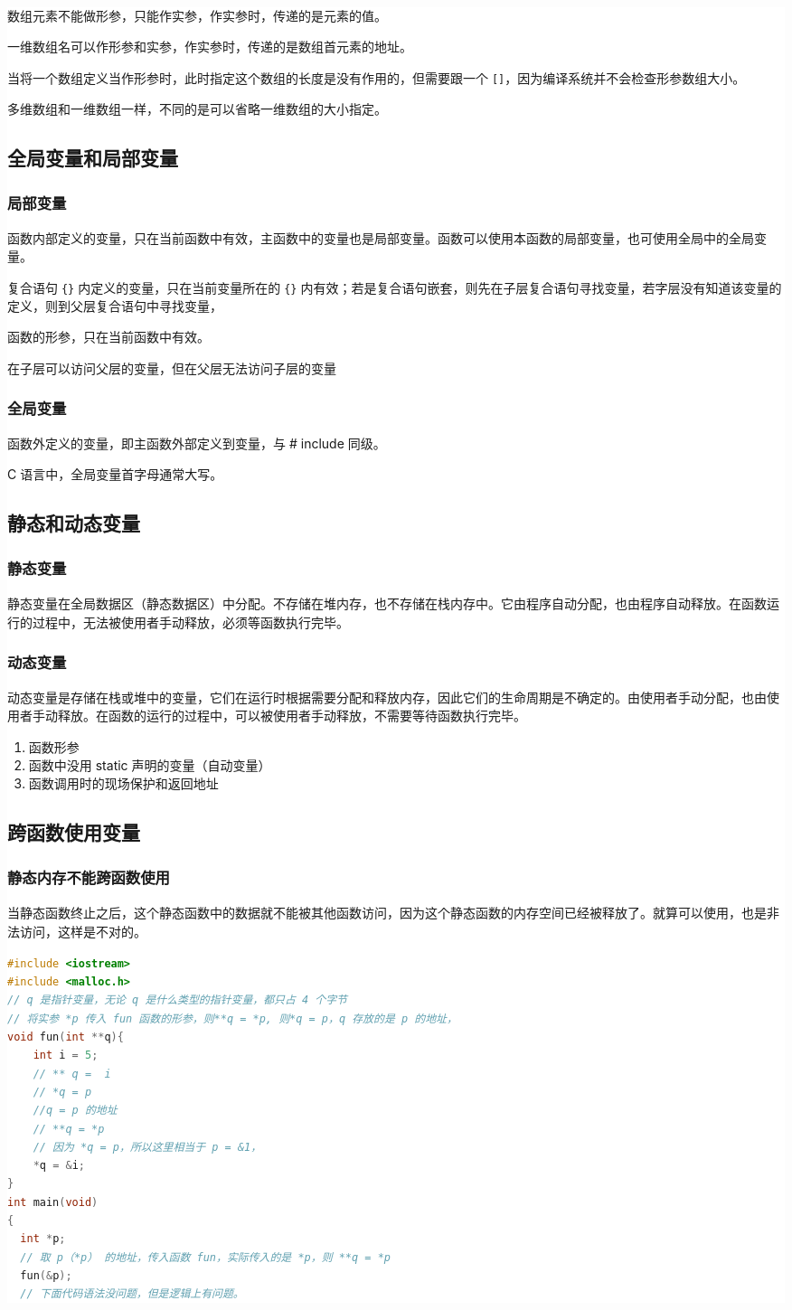 数组元素不能做形参，只能作实参，作实参时，传递的是元素的值。

一维数组名可以作形参和实参，作实参时，传递的是数组首元素的地址。

当将一个数组定义当作形参时，此时指定这个数组的长度是没有作用的，但需要跟一个 `[]`，因为编译系统并不会检查形参数组大小。

多维数组和一维数组一样，不同的是可以省略一维数组的大小指定。

## 全局变量和局部变量

### 局部变量

函数内部定义的变量，只在当前函数中有效，主函数中的变量也是局部变量。函数可以使用本函数的局部变量，也可使用全局中的全局变量。

复合语句 `{}` 内定义的变量，只在当前变量所在的 `{}` 内有效；若是复合语句嵌套，则先在子层复合语句寻找变量，若字层没有知道该变量的定义，则到父层复合语句中寻找变量，

函数的形参，只在当前函数中有效。

在子层可以访问父层的变量，但在父层无法访问子层的变量

### 全局变量

函数外定义的变量，即主函数外部定义到变量，与 # include 同级。

C 语言中，全局变量首字母通常大写。

## 静态和动态变量

### 静态变量

静态变量在全局数据区（静态数据区）中分配。不存储在堆内存，也不存储在栈内存中。它由程序自动分配，也由程序自动释放。在函数运行的过程中，无法被使用者手动释放，必须等函数执行完毕。

### 动态变量

动态变量是存储在栈或堆中的变量，它们在运行时根据需要分配和释放内存，因此它们的生命周期是不确定的。由使用者手动分配，也由使用者手动释放。在函数的运行的过程中，可以被使用者手动释放，不需要等待函数执行完毕。

1. 函数形参
2. 函数中没用 static 声明的变量（自动变量）
3. 函数调用时的现场保护和返回地址

## 跨函数使用变量

### 静态内存不能跨函数使用

当静态函数终止之后，这个静态函数中的数据就不能被其他函数访问，因为这个静态函数的内存空间已经被释放了。就算可以使用，也是非法访问，这样是不对的。

```c
#include <iostream>
#include <malloc.h>
// q 是指针变量，无论 q 是什么类型的指针变量，都只占 4 个字节
// 将实参 *p 传入 fun 函数的形参，则**q = *p, 则*q = p，q 存放的是 p 的地址，
void fun(int **q){
    int i = 5;
    // ** q =  i
    // *q = p
    //q = p 的地址
    // **q = *p
    // 因为 *q = p，所以这里相当于 p = &1，
    *q = &i;
}
int main(void)
{
  int *p;
  // 取 p（*p） 的地址，传入函数 fun，实际传入的是 *p，则 **q = *p
  fun(&p);
  // 下面代码语法没问题，但是逻辑上有问题。
```